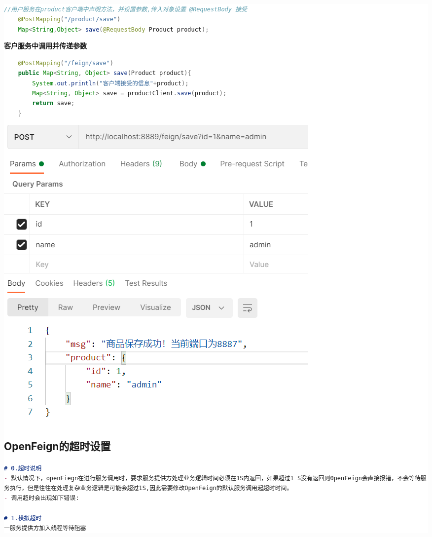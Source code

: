 ```java
//用户服务在product客户端中声明方法，并设置参数,传入对象设置 @RequestBody 接受   
    @PostMapping("/product/save")
    Map<String,Object> save(@RequestBody Product product);
```

**客户服务中调用并传递参数**

```java
    @PostMapping("/feign/save")
    public Map<String, Object> save(Product product){
        System.out.println("客户端接受的信息"+product);
        Map<String, Object> save = productClient.save(product);
        return save;
    }
```

![image-20210408171051082](springcloud学习.assets/image-20210408171051082.png)

## OpenFeign的超时设置

```markdown
# 0.超时说明
- 默认情况下，openFiegn在进行服务调用时，要求服务提供方处理业务逻辑时间必须在1S内返回，如果超过1 S没有返回则0penFeign会直接报错，不会等待服务执行，但是往往在处理复杂业务逻辑是可能会超过1S,因此需要修改OpenFeign的默认服务调用起超时时间。
- 调用超时会出现如下错误:

# 1.模拟超时
一服务提供方加入线程等待阻塞

```

